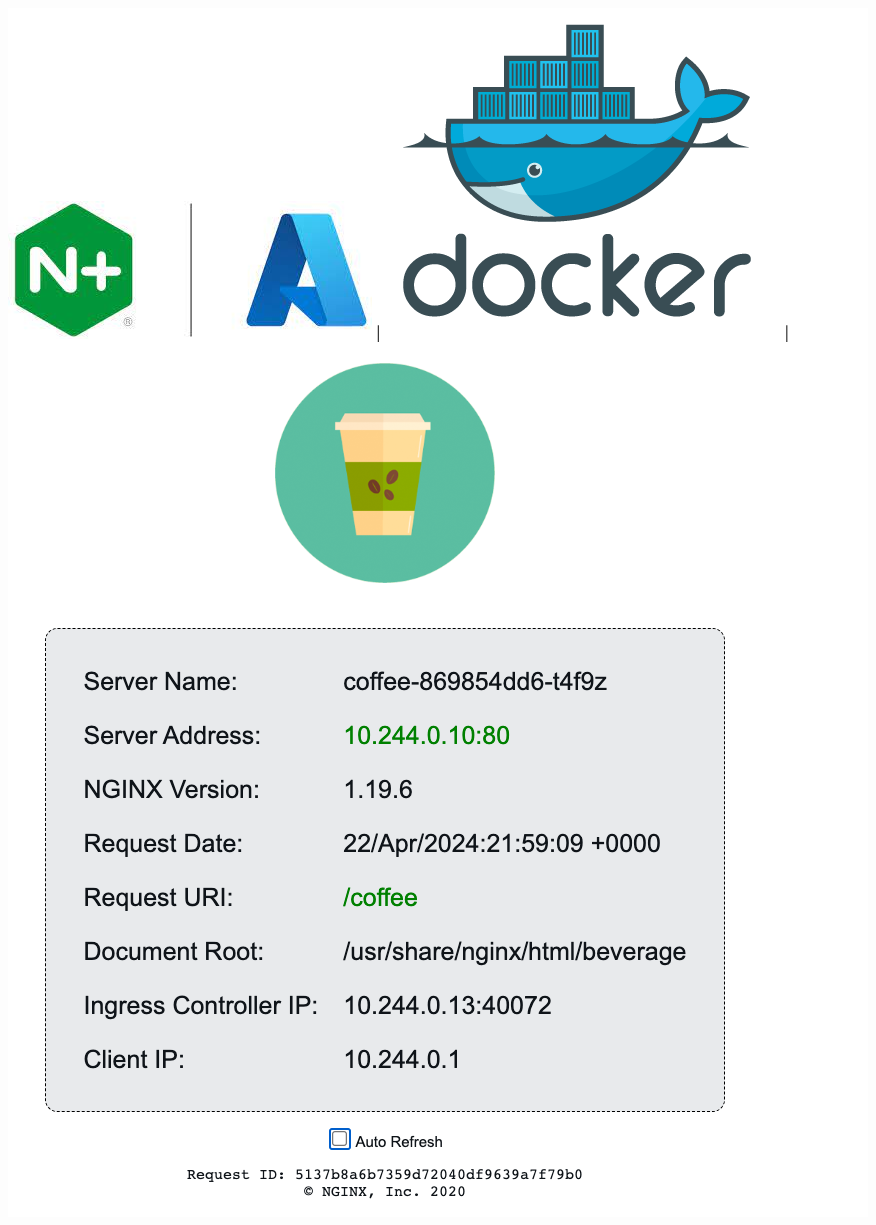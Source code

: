 ![NGINX aaS](media/nginx-azure-icon.png)  |![Docker](media/docker-icon.png)  |![Nginx Cafe](media/cafe-icon.png)